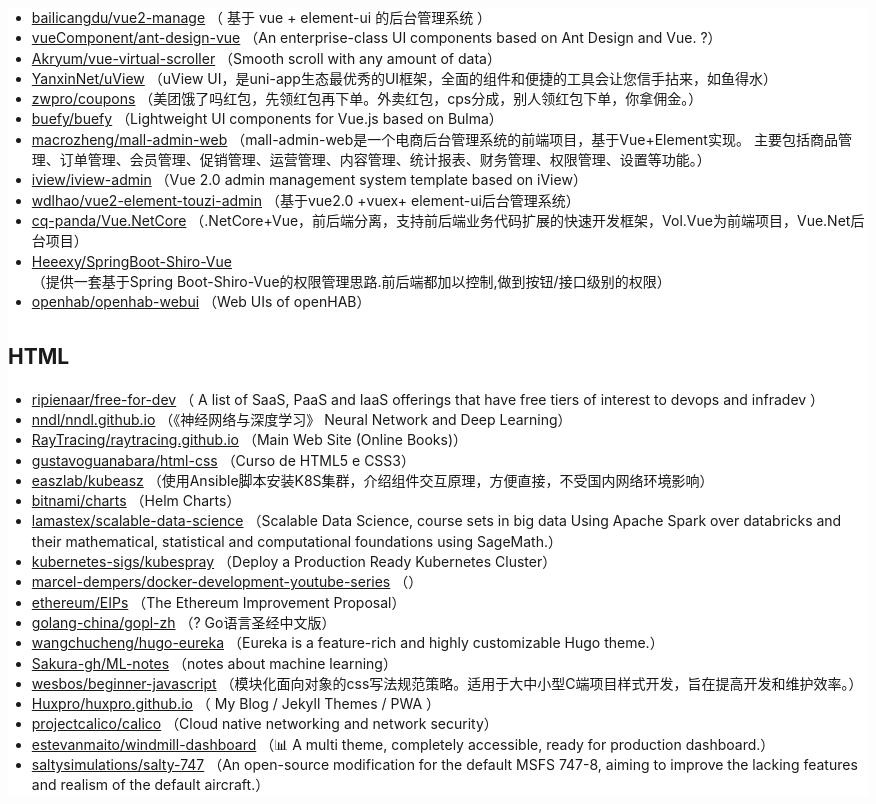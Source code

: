 * [bailicangdu/vue2-manage](https://github.com/bailicangdu/vue2-manage) （
        基于 vue + element-ui 的后台管理系统
      ）
* [vueComponent/ant-design-vue](https://github.com/vueComponent/ant-design-vue) （An enterprise-class UI components based on Ant Design and Vue. ?）
* [Akryum/vue-virtual-scroller](https://github.com/Akryum/vue-virtual-scroller) （Smooth scroll with any amount of data）
* [YanxinNet/uView](https://github.com/YanxinNet/uView) （uView UI，是uni-app生态最优秀的UI框架，全面的组件和便捷的工具会让您信手拈来，如鱼得水）
* [zwpro/coupons](https://github.com/zwpro/coupons) （美团饿了吗红包，先领红包再下单。外卖红包，cps分成，别人领红包下单，你拿佣金。）
* [buefy/buefy](https://github.com/buefy/buefy) （Lightweight UI components for Vue.js based on Bulma）
* [macrozheng/mall-admin-web](https://github.com/macrozheng/mall-admin-web) （mall-admin-web是一个电商后台管理系统的前端项目，基于Vue+Element实现。 主要包括商品管理、订单管理、会员管理、促销管理、运营管理、内容管理、统计报表、财务管理、权限管理、设置等功能。）
* [iview/iview-admin](https://github.com/iview/iview-admin) （Vue 2.0 admin management system template based on iView）
* [wdlhao/vue2-element-touzi-admin](https://github.com/wdlhao/vue2-element-touzi-admin) （基于vue2.0 +vuex+ element-ui后台管理系统）
* [cq-panda/Vue.NetCore](https://github.com/cq-panda/Vue.NetCore) （.NetCore+Vue，前后端分离，支持前后端业务代码扩展的快速开发框架，Vol.Vue为前端项目，Vue.Net后台项目）
* [Heeexy/SpringBoot-Shiro-Vue](https://github.com/Heeexy/SpringBoot-Shiro-Vue) （提供一套基于Spring Boot-Shiro-Vue的权限管理思路.前后端都加以控制,做到按钮/接口级别的权限）
* [openhab/openhab-webui](https://github.com/openhab/openhab-webui) （Web UIs of openHAB）

## HTML

* [ripienaar/free-for-dev](https://github.com/ripienaar/free-for-dev) （
        A list of SaaS, PaaS and IaaS offerings that have free tiers of interest to devops and infradev
      ）
* [nndl/nndl.github.io](https://github.com/nndl/nndl.github.io) （《神经网络与深度学习》 Neural Network and Deep Learning）
* [RayTracing/raytracing.github.io](https://github.com/RayTracing/raytracing.github.io) （Main Web Site (Online Books)）
* [gustavoguanabara/html-css](https://github.com/gustavoguanabara/html-css) （Curso de HTML5 e CSS3）
* [easzlab/kubeasz](https://github.com/easzlab/kubeasz) （使用Ansible脚本安装K8S集群，介绍组件交互原理，方便直接，不受国内网络环境影响）
* [bitnami/charts](https://github.com/bitnami/charts) （Helm Charts）
* [lamastex/scalable-data-science](https://github.com/lamastex/scalable-data-science) （Scalable Data Science, course sets in big data Using Apache Spark over databricks and their mathematical, statistical and computational foundations using SageMath.）
* [kubernetes-sigs/kubespray](https://github.com/kubernetes-sigs/kubespray) （Deploy a Production Ready Kubernetes Cluster）
* [marcel-dempers/docker-development-youtube-series](https://github.com/marcel-dempers/docker-development-youtube-series) （）
* [ethereum/EIPs](https://github.com/ethereum/EIPs) （The Ethereum Improvement Proposal）
* [golang-china/gopl-zh](https://github.com/golang-china/gopl-zh) （? Go语言圣经中文版）
* [wangchucheng/hugo-eureka](https://github.com/wangchucheng/hugo-eureka) （Eureka is a feature-rich and highly customizable Hugo theme.）
* [Sakura-gh/ML-notes](https://github.com/Sakura-gh/ML-notes) （notes about machine learning）
* [wesbos/beginner-javascript](https://github.com/wesbos/beginner-javascript) （模块化面向对象的css写法规范策略。适用于大中小型C端项目样式开发，旨在提高开发和维护效率。）
* [Huxpro/huxpro.github.io](https://github.com/Huxpro/huxpro.github.io) （
        My Blog / Jekyll Themes / PWA
      ）
* [projectcalico/calico](https://github.com/projectcalico/calico) （Cloud native networking and network security）
* [estevanmaito/windmill-dashboard](https://github.com/estevanmaito/windmill-dashboard) （&#x1f4ca; A multi theme, completely accessible, ready for production dashboard.）
* [saltysimulations/salty-747](https://github.com/saltysimulations/salty-747) （An open-source modification for the default MSFS 747-8, aiming to improve the lacking features and realism of the default aircraft.）
